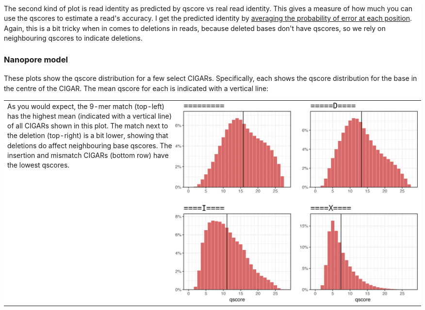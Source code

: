 The second kind of plot is read identity as predicted by qscore vs real read identity. This gives a measure of how much you can use the qscores to estimate a read's accuracy. I get the predicted identity by [averaging the probability of error at each position](https://gigabaseorgigabyte.wordpress.com/2017/06/26/averaging-basecall-quality-scores-the-right-way/). Again, this is a bit tricky when in comes to deletions in reads, because deleted bases don't have qscores, so we rely on neighbouring qscores to indicate deletions.



### Nanopore model

These plots show the qscore distribution for a few select CIGARs. Specifically, each shows the qscore distribution for the base in the centre of the CIGAR. The mean qscore for each is indicated with a vertical line:

<table>
    <tr>
        <td>
            <img align="right" src="nanopore_distributions.png" alt="Nanopore qscore model" width="500">
            As you would expect, the 9-mer match (top-left) has the highest mean (indicated with a vertical line) of all CIGARs shown in this plot. The match next to the deletion (top-right) is a bit lower, showing that deletions do affect neighbouring base qscores. The insertion and mismatch CIGARs (bottom row) have the lowest qscores.
        </td>
    </tr>
</table>
